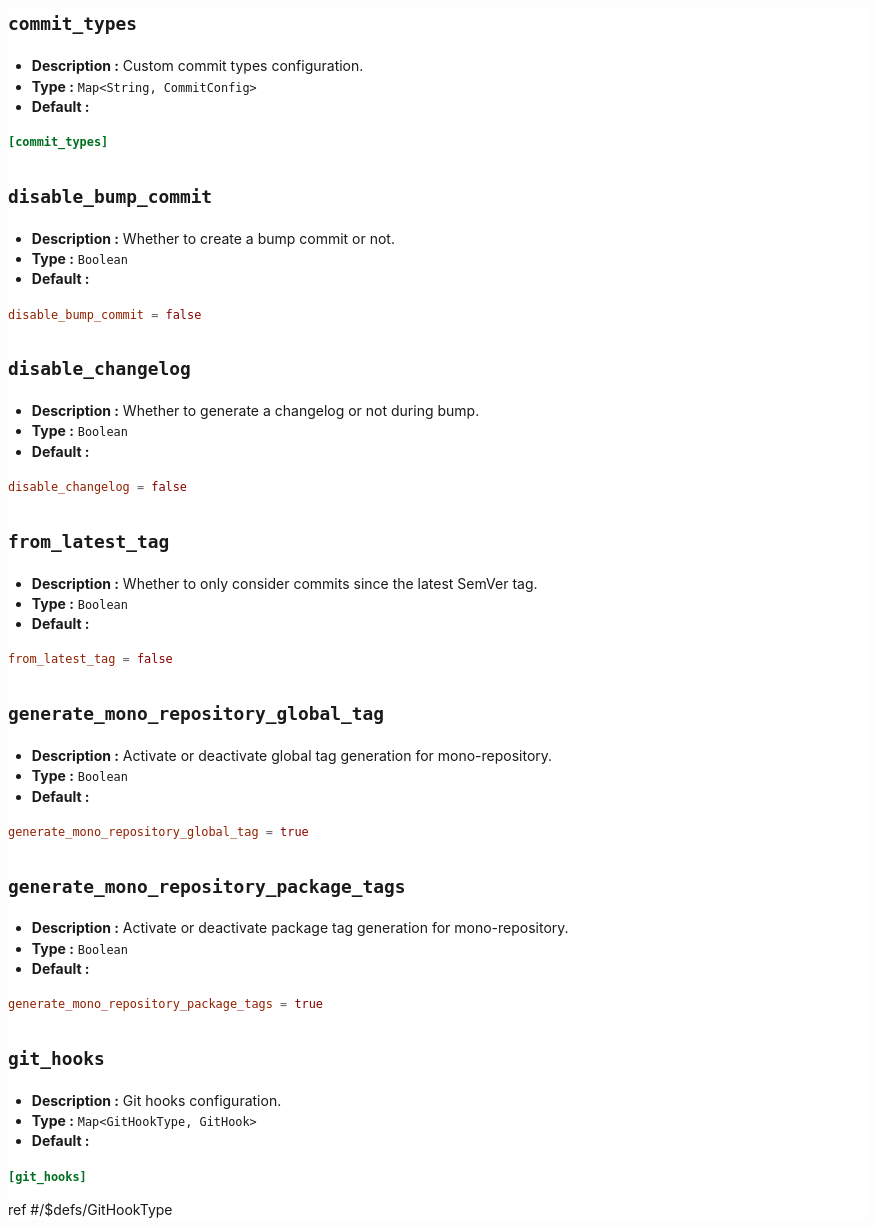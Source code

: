 ## `commit_types`
- **Description :** Custom commit types configuration.
- **Type :** `Map<String, CommitConfig>`
- **Default :**
```toml
[commit_types]
```

## `disable_bump_commit`
- **Description :** Whether to create a bump commit or not.
- **Type :** `Boolean`
- **Default :**
```toml
disable_bump_commit = false
```

## `disable_changelog`
- **Description :** Whether to generate a changelog or not during bump.
- **Type :** `Boolean`
- **Default :**
```toml
disable_changelog = false
```

## `from_latest_tag`
- **Description :** Whether to only consider commits since the latest SemVer tag.
- **Type :** `Boolean`
- **Default :**
```toml
from_latest_tag = false
```

## `generate_mono_repository_global_tag`
- **Description :** Activate or deactivate global tag generation for mono-repository.
- **Type :** `Boolean`
- **Default :**
```toml
generate_mono_repository_global_tag = true
```

## `generate_mono_repository_package_tags`
- **Description :** Activate or deactivate package tag generation for mono-repository.
- **Type :** `Boolean`
- **Default :**
```toml
generate_mono_repository_package_tags = true
```

## `git_hooks`
- **Description :** Git hooks configuration.
- **Type :** `Map<GitHookType, GitHook>`
- **Default :**
```toml
[git_hooks]
```
ref #/$defs/GitHookType
